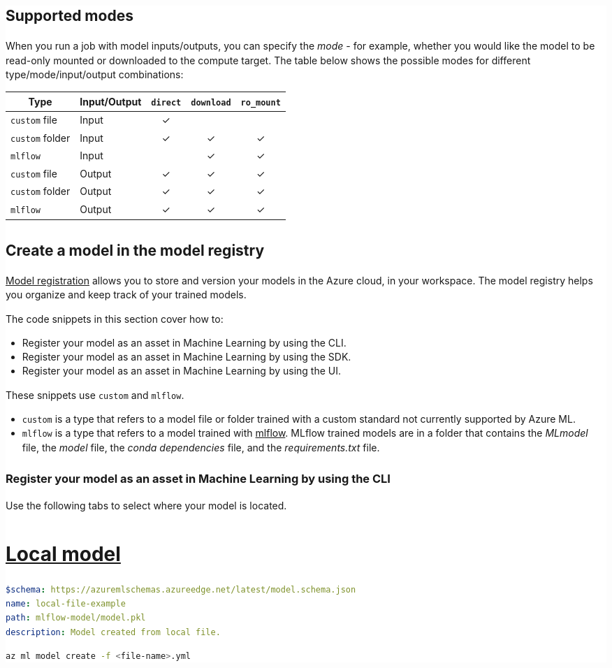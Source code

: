 ## Supported modes

When you run a job with model inputs/outputs, you can specify the *mode* - for example, whether you would like the model to be read-only mounted or downloaded to the compute target. The table below shows the possible modes for different type/mode/input/output combinations:

Type | Input/Output | `direct` | `download` | `ro_mount` 
------ | ------ | :---: | :---: | :---: | 
`custom` file | Input  |  ✓ |   |    | 
`custom` folder | Input  |  ✓ | ✓  |  ✓  | 
`mlflow`   | Input |  |  ✓  | ✓ |
`custom` file | Output  | ✓  |  ✓ |   ✓ |  
`custom` folder   | Output | ✓  | ✓  | ✓   |
`mlflow`    | Output | ✓  |  ✓ |   ✓ | 


## Create a model in the model registry

[Model registration](concept-model-management-and-deployment.md) allows you to store and version your models in the Azure cloud, in your workspace. The model registry helps you organize and keep track of your trained models.

The code snippets in this section cover how to:

* Register your model as an asset in Machine Learning by using the CLI.
* Register your model as an asset in Machine Learning by using the SDK.
* Register your model as an asset in Machine Learning by using the UI.

These snippets use `custom` and `mlflow`.

- `custom` is a type that refers to a model file or folder trained with a custom standard not currently supported by Azure ML.
- `mlflow` is a type that refers to a model trained with [mlflow](how-to-use-mlflow-cli-runs.md). MLflow trained models are in a folder that contains the *MLmodel* file, the *model* file, the *conda dependencies* file, and the *requirements.txt* file.

### Register your model as an asset in Machine Learning by using the CLI

Use the following tabs to select where your model is located.

# [Local model](#tab/use-local)

```YAML
$schema: https://azuremlschemas.azureedge.net/latest/model.schema.json
name: local-file-example
path: mlflow-model/model.pkl
description: Model created from local file.
```

```bash
az ml model create -f <file-name>.yml
```
